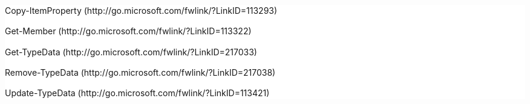  Copy\-ItemProperty \(http:\/\/go.microsoft.com\/fwlink\/?LinkID\=113293\)  
  
 Get\-Member \(http:\/\/go.microsoft.com\/fwlink\/?LinkID\=113322\)  
  
 Get\-TypeData \(http:\/\/go.microsoft.com\/fwlink\/?LinkID\=217033\)  
  
 Remove\-TypeData \(http:\/\/go.microsoft.com\/fwlink\/?LinkID\=217038\)  
  
 Update\-TypeData \(http:\/\/go.microsoft.com\/fwlink\/?LinkID\=113421\)